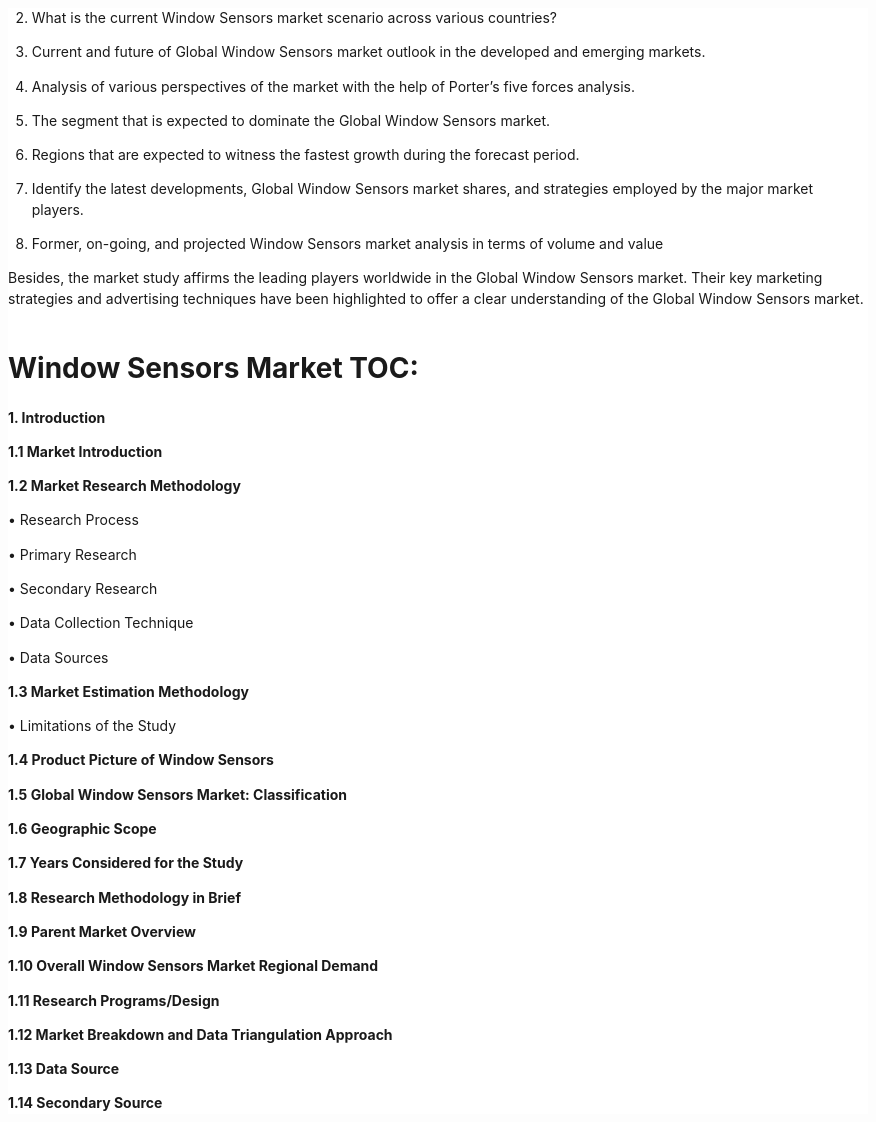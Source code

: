 2. What is the current Window Sensors market scenario across various countries?

3. Current and future of Global Window Sensors market outlook in the developed and emerging markets.

4. Analysis of various perspectives of the market with the help of Porter’s five forces analysis.

5. The segment that is expected to dominate the Global Window Sensors market.

6. Regions that are expected to witness the fastest growth during the forecast period.

7. Identify the latest developments, Global Window Sensors market shares, and strategies employed by the major market players.

8. Former, on-going, and projected Window Sensors market analysis in terms of volume and value

Besides, the market study affirms the leading players worldwide in the Global Window Sensors market. Their key marketing strategies and advertising techniques have been highlighted to offer a clear understanding of the Global Window Sensors market.

# <strong>Window Sensors Market TOC:</strong>

<strong>1. Introduction</strong>

<strong>1.1 Market Introduction</strong>

<strong>1.2 Market Research Methodology</strong>

• Research Process

• Primary Research

• Secondary Research

• Data Collection Technique

• Data Sources

<strong>1.3 Market Estimation Methodology</strong>

• Limitations of the Study

<strong>1.4 Product Picture of Window Sensors</strong>

<strong>1.5 Global Window Sensors Market: Classification</strong>

<strong>1.6 Geographic Scope</strong>

<strong>1.7 Years Considered for the Study</strong>

<strong>1.8 Research Methodology in Brief</strong>

<strong>1.9 Parent Market Overview</strong>

<strong>1.10 Overall Window Sensors Market Regional Demand</strong>

<strong>1.11 Research Programs/Design</strong>

<strong>1.12 Market Breakdown and Data Triangulation Approach</strong>

<strong>1.13 Data Source</strong>

<strong>1.14 Secondary Source</strong>
